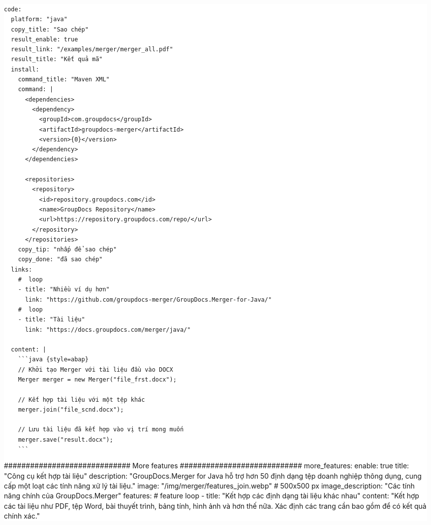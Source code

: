     code:
      platform: "java"
      copy_title: "Sao chép"
      result_enable: true
      result_link: "/examples/merger/merger_all.pdf"
      result_title: "Kết quả mã"
      install:
        command_title: "Maven XML"
        command: |
          <dependencies>
            <dependency>
              <groupId>com.groupdocs</groupId>
              <artifactId>groupdocs-merger</artifactId>
              <version>{0}</version>
            </dependency>
          </dependencies>

          <repositories>
            <repository>
              <id>repository.groupdocs.com</id>
              <name>GroupDocs Repository</name>
              <url>https://repository.groupdocs.com/repo/</url>
            </repository>
          </repositories>
        copy_tip: "nhấp để sao chép"
        copy_done: "đã sao chép"
      links:
        #  loop
        - title: "Nhiều ví dụ hơn"
          link: "https://github.com/groupdocs-merger/GroupDocs.Merger-for-Java/"
        #  loop
        - title: "Tài liệu"
          link: "https://docs.groupdocs.com/merger/java/"
          
      content: |
        ```java {style=abap}
        // Khởi tạo Merger với tài liệu đầu vào DOCX
        Merger merger = new Merger("file_frst.docx");

        // Kết hợp tài liệu với một tệp khác
        merger.join("file_scnd.docx");

        // Lưu tài liệu đã kết hợp vào vị trí mong muốn
        merger.save("result.docx");
        ```            

############################# More features ############################
more_features:
  enable: true
  title: "Công cụ kết hợp tài liệu"
  description: "GroupDocs.Merger for Java hỗ trợ hơn 50 định dạng tệp doanh nghiệp thông dụng, cung cấp một loạt các tính năng xử lý tài liệu."
  image: "/img/merger/features_join.webp" # 500x500 px
  image_description: "Các tính năng chính của GroupDocs.Merger"
  features:
    # feature loop
    - title: "Kết hợp các định dạng tài liệu khác nhau"
      content: "Kết hợp các tài liệu như PDF, tệp Word, bài thuyết trình, bảng tính, hình ảnh và hơn thế nữa. Xác định các trang cần bao gồm để có kết quả chính xác."
